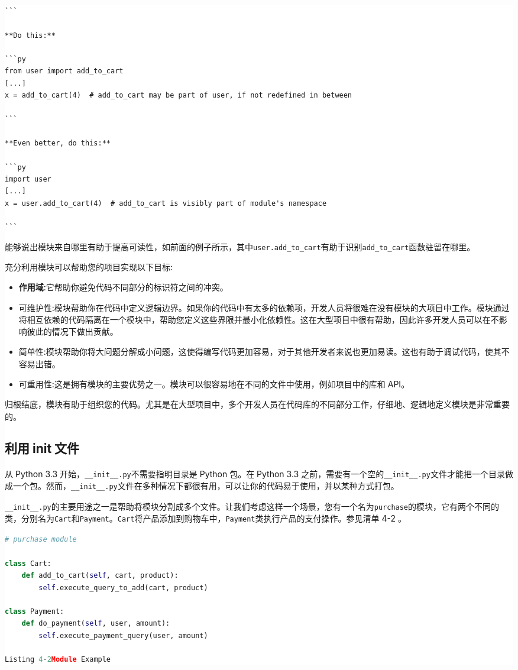     ```

    **Do this:**

    ```py
    from user import add_to_cart
    [...]
    x = add_to_cart(4)  # add_to_cart may be part of user, if not redefined in between

    ```

    **Even better, do this:**

    ```py
    import user
    [...]
    x = user.add_to_cart(4)  # add_to_cart is visibly part of module's namespace

    ```

能够说出模块来自哪里有助于提高可读性，如前面的例子所示，其中`user.add_to_cart`有助于识别`add_to_cart`函数驻留在哪里。

充分利用模块可以帮助您的项目实现以下目标:

*   **作用域**:它帮助你避免代码不同部分的标识符之间的冲突。

*   可维护性:模块帮助你在代码中定义逻辑边界。如果你的代码中有太多的依赖项，开发人员将很难在没有模块的大项目中工作。模块通过将相互依赖的代码隔离在一个模块中，帮助您定义这些界限并最小化依赖性。这在大型项目中很有帮助，因此许多开发人员可以在不影响彼此的情况下做出贡献。

*   简单性:模块帮助你将大问题分解成小问题，这使得编写代码更加容易，对于其他开发者来说也更加易读。这也有助于调试代码，使其不容易出错。

*   可重用性:这是拥有模块的主要优势之一。模块可以很容易地在不同的文件中使用，例如项目中的库和 API。

归根结底，模块有助于组织您的代码。尤其是在大型项目中，多个开发人员在代码库的不同部分工作，仔细地、逻辑地定义模块是非常重要的。

## 利用 __init__ 文件

从 Python 3.3 开始，`__init__.py`不需要指明目录是 Python 包。在 Python 3.3 之前，需要有一个空的`__init__.py`文件才能把一个目录做成一个包。然而，`__init__.py`文件在多种情况下都很有用，可以让你的代码易于使用，并以某种方式打包。

`__init__.py`的主要用途之一是帮助将模块分割成多个文件。让我们考虑这样一个场景，您有一个名为`purchase`的模块，它有两个不同的类，分别名为`Cart`和`Payment`。`Cart`将产品添加到购物车中，`Payment`类执行产品的支付操作。参见清单 4-2 。

```py
# purchase module

class Cart:
    def add_to_cart(self, cart, product):
        self.execute_query_to_add(cart, product)

class Payment:
    def do_payment(self, user, amount):
        self.execute_payment_query(user, amount)

Listing 4-2Module Example

```
